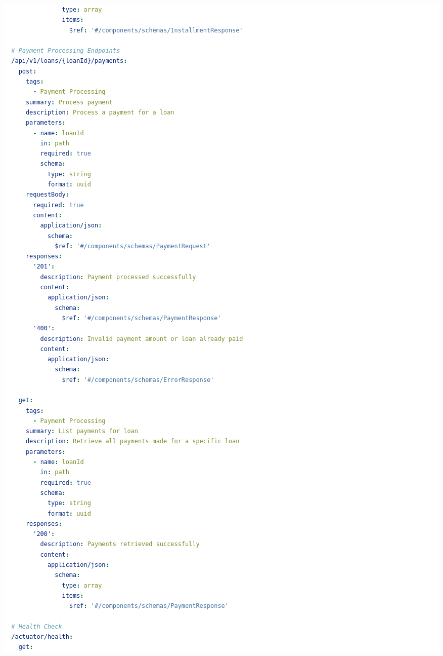 ```yaml
                type: array
                items:
                  $ref: '#/components/schemas/InstallmentResponse'

  # Payment Processing Endpoints
  /api/v1/loans/{loanId}/payments:
    post:
      tags:
        - Payment Processing
      summary: Process payment
      description: Process a payment for a loan
      parameters:
        - name: loanId
          in: path
          required: true
          schema:
            type: string
            format: uuid
      requestBody:
        required: true
        content:
          application/json:
            schema:
              $ref: '#/components/schemas/PaymentRequest'
      responses:
        '201':
          description: Payment processed successfully
          content:
            application/json:
              schema:
                $ref: '#/components/schemas/PaymentResponse'
        '400':
          description: Invalid payment amount or loan already paid
          content:
            application/json:
              schema:
                $ref: '#/components/schemas/ErrorResponse'

    get:
      tags:
        - Payment Processing
      summary: List payments for loan
      description: Retrieve all payments made for a specific loan
      parameters:
        - name: loanId
          in: path
          required: true
          schema:
            type: string
            format: uuid
      responses:
        '200':
          description: Payments retrieved successfully
          content:
            application/json:
              schema:
                type: array
                items:
                  $ref: '#/components/schemas/PaymentResponse'

  # Health Check
  /actuator/health:
    get:
```